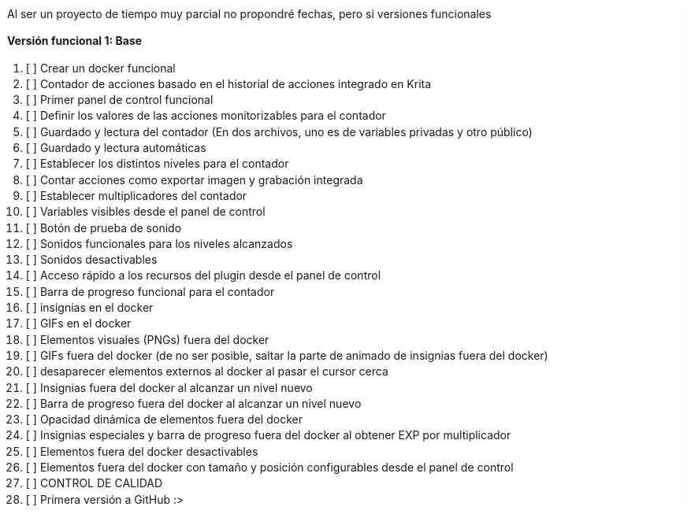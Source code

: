 Al ser un proyecto de tiempo muy parcial no propondré fechas, pero si versiones funcionales

**Versión funcional 1: Base** 
1. [ ] Crear un docker funcional
2. [ ] Contador de acciones basado en el historial de acciones integrado en Krita
3. [ ] Primer panel de control funcional
4. [ ] Definir los valores de las acciones monitorizables para el contador
5. [ ] Guardado y lectura del contador (En dos archivos, uno es de variables privadas y otro público)
6. [ ] Guardado y lectura automáticas
7. [ ] Establecer los distintos niveles para el contador
8. [ ] Contar acciones como exportar imagen y grabación integrada
9. [ ] Establecer multiplicadores del contador
10. [ ] Variables visibles desde el panel de control
11. [ ] Botón de prueba de sonido
12. [ ] Sonidos funcionales para los niveles alcanzados
13. [ ] Sonidos desactivables 
14. [ ] Acceso rápido a los recursos del plugin desde el panel de control
15. [ ] Barra de progreso funcional para el contador
16. [ ] insignias en el docker
17. [ ] GIFs en el docker
18. [ ] Elementos visuales (PNGs) fuera del docker
19. [ ] GIFs fuera del docker (de no ser posible, saltar la parte de animado de insignias fuera del docker)
20. [ ] desaparecer elementos externos al docker al pasar el cursor cerca
21. [ ] Insignias fuera del docker al alcanzar un nivel nuevo
22. [ ] Barra de progreso fuera del docker al alcanzar un nivel nuevo
23. [ ] Opacidad dinámica de elementos fuera del docker
24. [ ] Insignias especiales y barra de progreso fuera del docker al obtener EXP por multiplicador
25. [ ] Elementos fuera del docker desactivables
26. [ ] Elementos fuera del docker con tamaño y posición configurables desde el panel de control
27. [ ] CONTROL DE CALIDAD
28. [ ] Primera versión a GitHub :>
